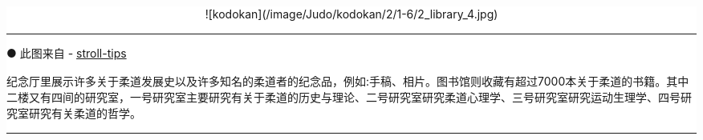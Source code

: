 <center>![kodokan](/image/Judo/kodokan/2/1-6/2_library_4.jpg)</center> 

--------------------------------- 

● 此图来自 - [stroll-tips](https://www.stroll-tips.com/zh/kodokan-judo/ "Title")

纪念厅里展示许多关于柔道发展史以及许多知名的柔道者的纪念品，例如:手稿、相片。图书馆则收藏有超过7000本关于柔道的书籍。其中二楼又有四间的研究室，一号研究室主要研究有关于柔道的历史与理论、二号研究室研究柔道心理学、三号研究室研究运动生理学、四号研究室研究有关柔道的哲学。

--------------------------------- 
